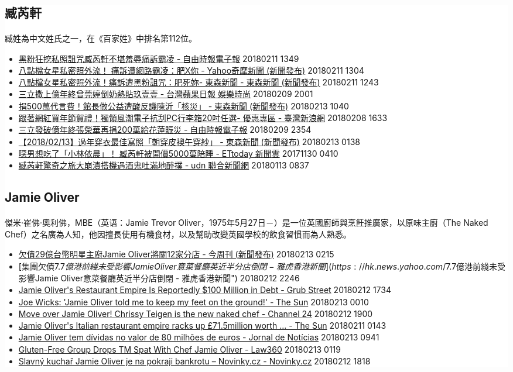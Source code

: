 ## 臧芮軒

臧姓為中文姓氏之一，在《百家姓》中排名第112位。
- [黑粉狂挖私照詛咒臧芮軒不堪羞辱痛訴霸凌 - 自由時報電子報](http://ent.ltn.com.tw/news/breakingnews/2339951 "黑粉狂挖私照詛咒臧芮軒不堪羞辱痛訴霸凌 - 自由時報電子報") 20180211 1349
- [八點檔女星私密照外流！ 痛訴遭網路霸凌：肥X你 - Yahoo奇摩新聞 (新聞發布)](https://tw.news.yahoo.com/%E5%85%AB%E9%BB%9E%E6%AA%94%E5%A5%B3%E6%98%9F%E7%A7%81%E5%AF%86%E7%85%A7%E5%A4%96%E6%B5%81-%E7%97%9B%E8%A8%B4%E9%81%AD%E7%B6%B2%E8%B7%AF%E9%9C%B8%E5%87%8C-%E8%82%A5x%E4%BD%A0-125848208.html "八點檔女星私密照外流！ 痛訴遭網路霸凌：肥X你 - Yahoo奇摩新聞 (新聞發布)") 20180211 1304
- [八點檔女星私密照外流！痛訴遭黑粉詛咒：肥死妳- 東森新聞 - 東森新聞 (新聞發布)](https://news.ebc.net.tw/news.php?nid=98924 "八點檔女星私密照外流！痛訴遭黑粉詛咒：肥死妳- 東森新聞 - 東森新聞 (新聞發布)") 20180211 1243
- [三立撒上億年終曾莞婷倒奶熱貼玖壹壹 - 台灣蘋果日報 娛樂時尚](https://tw.appledaily.com/entertainment/daily/20180210/37929451 "三立撒上億年終曾莞婷倒奶熱貼玖壹壹 - 台灣蘋果日報 娛樂時尚") 20180209 2001
- [捐500萬代言費！館長做公益遭酸反譏陳沂「核災」 - 東森新聞 (新聞發布)](https://news.ebc.net.tw/news.php?nid=99209 "捐500萬代言費！館長做公益遭酸反譏陳沂「核災」 - 東森新聞 (新聞發布)") 20180213 1040
- [跟著網紅買年節賀禮！獨領風潮電子抗刮PC行李箱20吋任選-  優惠專區   - 臺灣新浪網](http://blog.sina.com.tw/h0k3o3n1f0/article.php?entryid=660844 "跟著網紅買年節賀禮！獨領風潮電子抗刮PC行李箱20吋任選-  優惠專區   - 臺灣新浪網") 20180208 1633
- [三立發破億年終張榮華再捐200萬給花蓮賑災 - 自由時報電子報](http://ent.ltn.com.tw/news/breakingnews/2338602 "三立發破億年終張榮華再捐200萬給花蓮賑災 - 自由時報電子報") 20180209 2354
- [【2018/02/13】過年穿衣最佳寫照「朝穿皮襖午穿紗」 - 東森新聞 (新聞發布)](https://news.ebc.net.tw/news.php?nid=99094 "【2018/02/13】過年穿衣最佳寫照「朝穿皮襖午穿紗」 - 東森新聞 (新聞發布)") 20180213 0138
- [噁男想吃了「小林依晨」！ 臧芮軒被開價5000萬陪睡 - ETtoday 新聞雲](https://star.ettoday.net/news/1062955 "噁男想吃了「小林依晨」！ 臧芮軒被開價5000萬陪睡 - ETtoday 新聞雲") 20171130 0410
- [臧芮軒驚奇之旅大崩潰搭機遇酒鬼吐滿地醉撲 - udn 聯合新聞網](https://stars.udn.com/star/story/10091/2928234 "臧芮軒驚奇之旅大崩潰搭機遇酒鬼吐滿地醉撲 - udn 聯合新聞網") 20180113 0837

## Jamie Oliver

傑米·崔佛·奧利佛，MBE（英语：Jamie Trevor Oliver，1975年5月27日－）是一位英國廚師與烹飪推廣家，以原味主廚（The Naked Chef）之名廣為人知，他因擅長使用有機食材，以及幫助改變英國學校的飲食習慣而為人熟悉。


- [欠債29億台幣明星主廚Jamie Oliver將關12家分店 - 今周刊 (新聞發布)](https://www.businesstoday.com.tw/article/category/80392/post/201802130004/%E6%AC%A0%E5%82%B529%E5%84%84%E5%8F%B0%E5%B9%A3%20%E6%98%8E%E6%98%9F%E4%B8%BB%E5%BB%9AJamie%20Oliver%E5%B0%87%E9%97%9C12%E5%AE%B6%E5%88%86%E5%BA%97 "欠債29億台幣明星主廚Jamie Oliver將關12家分店 - 今周刊 (新聞發布)") 20180213 0215
- [集團欠債$7.7億港前綫未受影響Jamie Oliver意菜餐廳英近半分店倒閉 - 雅虎香港新聞](https://hk.news.yahoo.com/%E9%9B%86%E5%9C%98%E6%AC%A0%E5%82%B5-7.7%E5%84%84-%E6%B8%AF%E5%89%8D%E7%B6%AB%E6%9C%AA%E5%8F%97%E5%BD%B1%E9%9F%BF-jamie-oliver%E6%84%8F%E8%8F%9C%E9%A4%90%E5%BB%B3-%E8%8B%B1%E8%BF%91%E5%8D%8A%E5%88%86%E5%BA%97%E5%80%92%E9%96%89-224636850.html "集團欠債$7.7億港前綫未受影響Jamie Oliver意菜餐廳英近半分店倒閉 - 雅虎香港新聞") 20180212 2246
- [Jamie Oliver's Restaurant Empire Is Reportedly $100 Million in Debt - Grub Street](http://www.grubstreet.com/2018/02/jamie-oliver-restaurants-debt.html "Jamie Oliver's Restaurant Empire Is Reportedly $100 Million in Debt - Grub Street") 20180212 1734
- [Joe Wicks: 'Jamie Oliver told me to keep my feet on the ground!' - The Sun](https://www.thesun.co.uk/tvandshowbiz/5522934/joe-wicks-says-jamie-oliver-has-told-him-to-keep-his-feet-on-the-ground/ "Joe Wicks: 'Jamie Oliver told me to keep my feet on the ground!' - The Sun") 20180213 0010
- [Move over Jamie Oliver! Chrissy Teigen is the new naked chef - Channel 24](https://www.channel24.co.za/Gossip/News/move-over-jamie-oliver-chrissy-teigen-is-the-new-naked-chef-20180212 "Move over Jamie Oliver! Chrissy Teigen is the new naked chef - Channel 24") 20180212 1900
- [Jamie Oliver's Italian restaurant empire racks up £71.5million worth ... - The Sun](https://www.thesun.co.uk/news/5549011/jamie-oliver-italian-71-million-debt/ "Jamie Oliver's Italian restaurant empire racks up £71.5million worth ... - The Sun") 20180211 0143
- [Jamie Oliver tem dívidas no valor de 80 milhões de euros - Jornal de Notícias](https://www.jn.pt/pessoas/in/interior/jamie-oliver-tem-dividas-no-valor-de-80-milhoes-de-euros-9115217.html "Jamie Oliver tem dívidas no valor de 80 milhões de euros - Jornal de Notícias") 20180213 0941
- [Gluten-Free Group Drops TM Spat With Chef Jamie Oliver - Law360](https://www.law360.com/articles/1011725/gluten-free-group-drops-tm-spat-with-chef-jamie-oliver "Gluten-Free Group Drops TM Spat With Chef Jamie Oliver - Law360") 20180213 0119
- [Slavný kuchař Jamie Oliver je na pokraji bankrotu – Novinky.cz - Novinky.cz](https://www.novinky.cz/ekonomika/463224-slavny-kuchar-jamie-oliver-je-na-pokraji-bankrotu.html "Slavný kuchař Jamie Oliver je na pokraji bankrotu – Novinky.cz - Novinky.cz") 20180212 1818